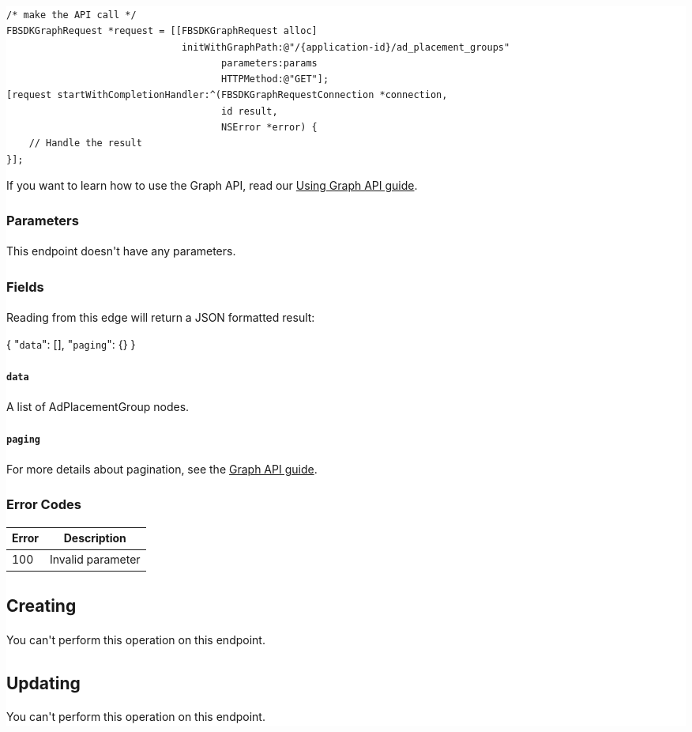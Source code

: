     /* make the API call */
    FBSDKGraphRequest *request = [[FBSDKGraphRequest alloc]
                                   initWithGraphPath:@"/{application-id}/ad_placement_groups"
                                          parameters:params
                                          HTTPMethod:@"GET"];
    [request startWithCompletionHandler:^(FBSDKGraphRequestConnection *connection,
                                          id result,
                                          NSError *error) {
        // Handle the result
    }];

If you want to learn how to use the Graph API, read our [Using Graph API guide](https://developers.facebook.com/docs/graph-api/using-graph-api/).

### Parameters

This endpoint doesn't have any parameters.

### Fields

Reading from this edge will return a JSON formatted result:

{
    "`data`": \[\],
    "`paging`": {}
}

#### `data`

A list of AdPlacementGroup nodes.

#### `paging`

For more details about pagination, see the [Graph API guide](https://developers.facebook.com/docs/graph-api/using-graph-api/#paging).

### Error Codes

| Error | Description |
| --- | --- |
| 100 | Invalid parameter |

[](#)

Creating
--------

You can't perform this operation on this endpoint.

[](#)

Updating
--------

You can't perform this operation on this endpoint.
